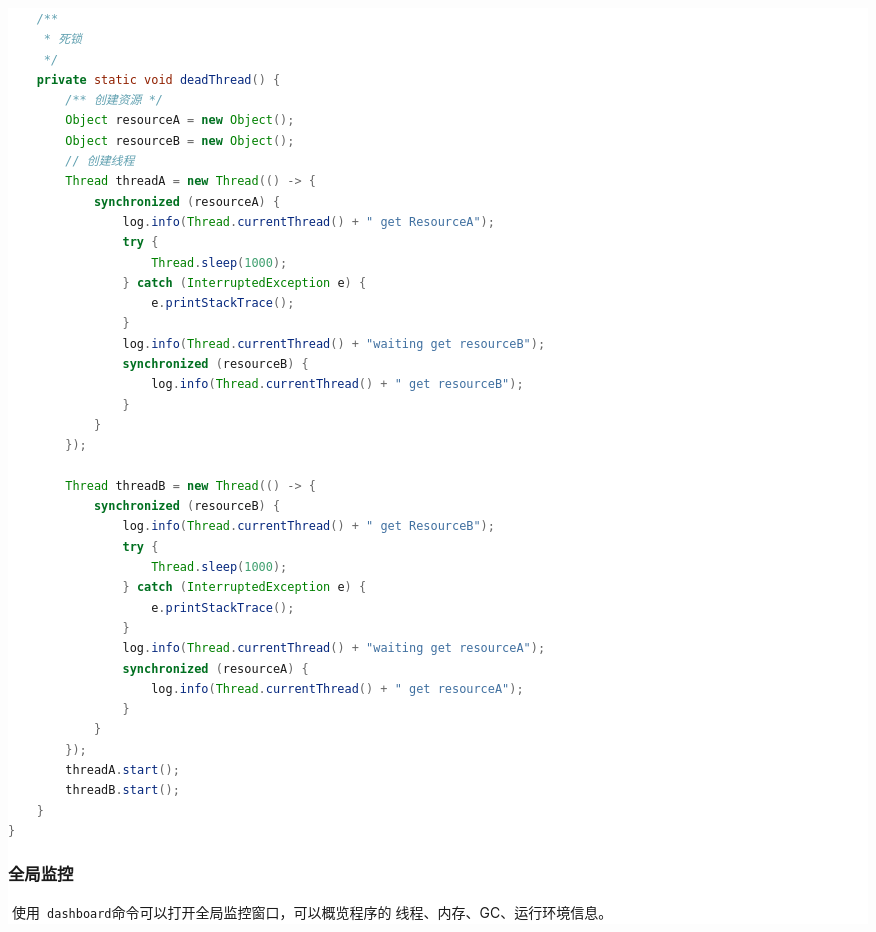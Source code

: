 ```java
    /**
     * 死锁
     */
    private static void deadThread() {
        /** 创建资源 */
        Object resourceA = new Object();
        Object resourceB = new Object();
        // 创建线程
        Thread threadA = new Thread(() -> {
            synchronized (resourceA) {
                log.info(Thread.currentThread() + " get ResourceA");
                try {
                    Thread.sleep(1000);
                } catch (InterruptedException e) {
                    e.printStackTrace();
                }
                log.info(Thread.currentThread() + "waiting get resourceB");
                synchronized (resourceB) {
                    log.info(Thread.currentThread() + " get resourceB");
                }
            }
        });

        Thread threadB = new Thread(() -> {
            synchronized (resourceB) {
                log.info(Thread.currentThread() + " get ResourceB");
                try {
                    Thread.sleep(1000);
                } catch (InterruptedException e) {
                    e.printStackTrace();
                }
                log.info(Thread.currentThread() + "waiting get resourceA");
                synchronized (resourceA) {
                    log.info(Thread.currentThread() + " get resourceA");
                }
            }
        });
        threadA.start();
        threadB.start();
    }
}

```

### 全局监控

​	使用` dashboard`命令可以打开全局监控窗口，可以概览程序的 线程、内存、GC、运行环境信息。
